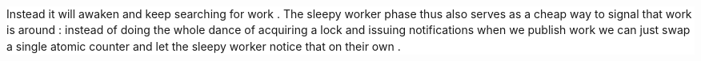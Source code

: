 Instead
it
will
awaken
and
keep
searching
for
work
.
The
sleepy
worker
phase
thus
also
serves
as
a
cheap
way
to
signal
that
work
is
around
:
instead
of
doing
the
whole
dance
of
acquiring
a
lock
and
issuing
notifications
when
we
publish
work
we
can
just
swap
a
single
atomic
counter
and
let
the
sleepy
worker
notice
that
on
their
own
.